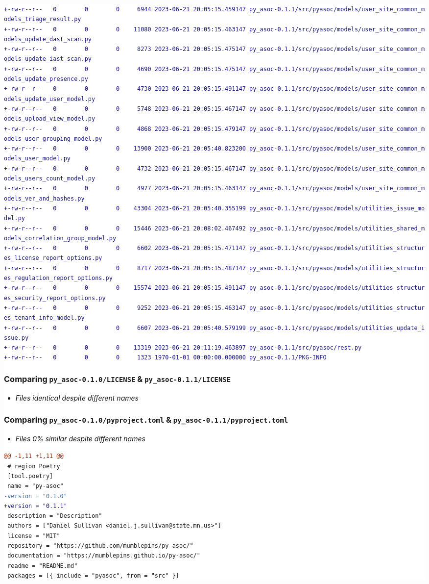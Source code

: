 ```diff
+-rw-r--r--   0        0        0     6944 2023-06-21 20:05:15.459147 py_asoc-0.1.1/src/pyasoc/models/user_site_common_models_triage_result.py
+-rw-r--r--   0        0        0    11080 2023-06-21 20:05:15.463147 py_asoc-0.1.1/src/pyasoc/models/user_site_common_models_update_dast_scan.py
+-rw-r--r--   0        0        0     8273 2023-06-21 20:05:15.475147 py_asoc-0.1.1/src/pyasoc/models/user_site_common_models_update_iast_scan.py
+-rw-r--r--   0        0        0     4690 2023-06-21 20:05:15.475147 py_asoc-0.1.1/src/pyasoc/models/user_site_common_models_update_presence.py
+-rw-r--r--   0        0        0     4730 2023-06-21 20:05:15.491147 py_asoc-0.1.1/src/pyasoc/models/user_site_common_models_update_user_model.py
+-rw-r--r--   0        0        0     5748 2023-06-21 20:05:15.467147 py_asoc-0.1.1/src/pyasoc/models/user_site_common_models_upload_view_model.py
+-rw-r--r--   0        0        0     4868 2023-06-21 20:05:15.479147 py_asoc-0.1.1/src/pyasoc/models/user_site_common_models_user_grouping_model.py
+-rw-r--r--   0        0        0    13900 2023-06-21 20:05:40.823200 py_asoc-0.1.1/src/pyasoc/models/user_site_common_models_user_model.py
+-rw-r--r--   0        0        0     4732 2023-06-21 20:05:15.467147 py_asoc-0.1.1/src/pyasoc/models/user_site_common_models_users_count_model.py
+-rw-r--r--   0        0        0     4977 2023-06-21 20:05:15.463147 py_asoc-0.1.1/src/pyasoc/models/user_site_common_models_ver_and_hashes.py
+-rw-r--r--   0        0        0    43304 2023-06-21 20:05:40.355199 py_asoc-0.1.1/src/pyasoc/models/utilities_issue_model.py
+-rw-r--r--   0        0        0    15446 2023-06-21 20:08:02.467492 py_asoc-0.1.1/src/pyasoc/models/utilities_shared_models_correlation_group_model.py
+-rw-r--r--   0        0        0     6602 2023-06-21 20:05:15.471147 py_asoc-0.1.1/src/pyasoc/models/utilities_structures_license_report_options.py
+-rw-r--r--   0        0        0     8717 2023-06-21 20:05:15.487147 py_asoc-0.1.1/src/pyasoc/models/utilities_structures_regulation_report_options.py
+-rw-r--r--   0        0        0    15574 2023-06-21 20:05:15.491147 py_asoc-0.1.1/src/pyasoc/models/utilities_structures_security_report_options.py
+-rw-r--r--   0        0        0     9252 2023-06-21 20:05:15.463147 py_asoc-0.1.1/src/pyasoc/models/utilities_structures_tenant_info_model.py
+-rw-r--r--   0        0        0     6607 2023-06-21 20:05:40.579199 py_asoc-0.1.1/src/pyasoc/models/utilities_update_issue.py
+-rw-r--r--   0        0        0    13319 2023-06-21 20:11:19.463897 py_asoc-0.1.1/src/pyasoc/rest.py
+-rw-r--r--   0        0        0     1323 1970-01-01 00:00:00.000000 py_asoc-0.1.1/PKG-INFO
```

### Comparing `py_asoc-0.1.0/LICENSE` & `py_asoc-0.1.1/LICENSE`

 * *Files identical despite different names*

### Comparing `py_asoc-0.1.0/pyproject.toml` & `py_asoc-0.1.1/pyproject.toml`

 * *Files 0% similar despite different names*

```diff
@@ -1,11 +1,11 @@
 # region Poetry
 [tool.poetry]
 name = "py-asoc"
-version = "0.1.0"
+version = "0.1.1"
 description = "Description"
 authors = ["Daniel Sullivan <daniel.j.sullivan@state.mn.us>"]
 license = "MIT"
 repository = "https://github.com/mumblepins/py-asoc/"
 documentation = "https://mumblepins.github.io/py-asoc/"
 readme = "README.md"
 packages = [{ include = "pyasoc", from = "src" }]
```
